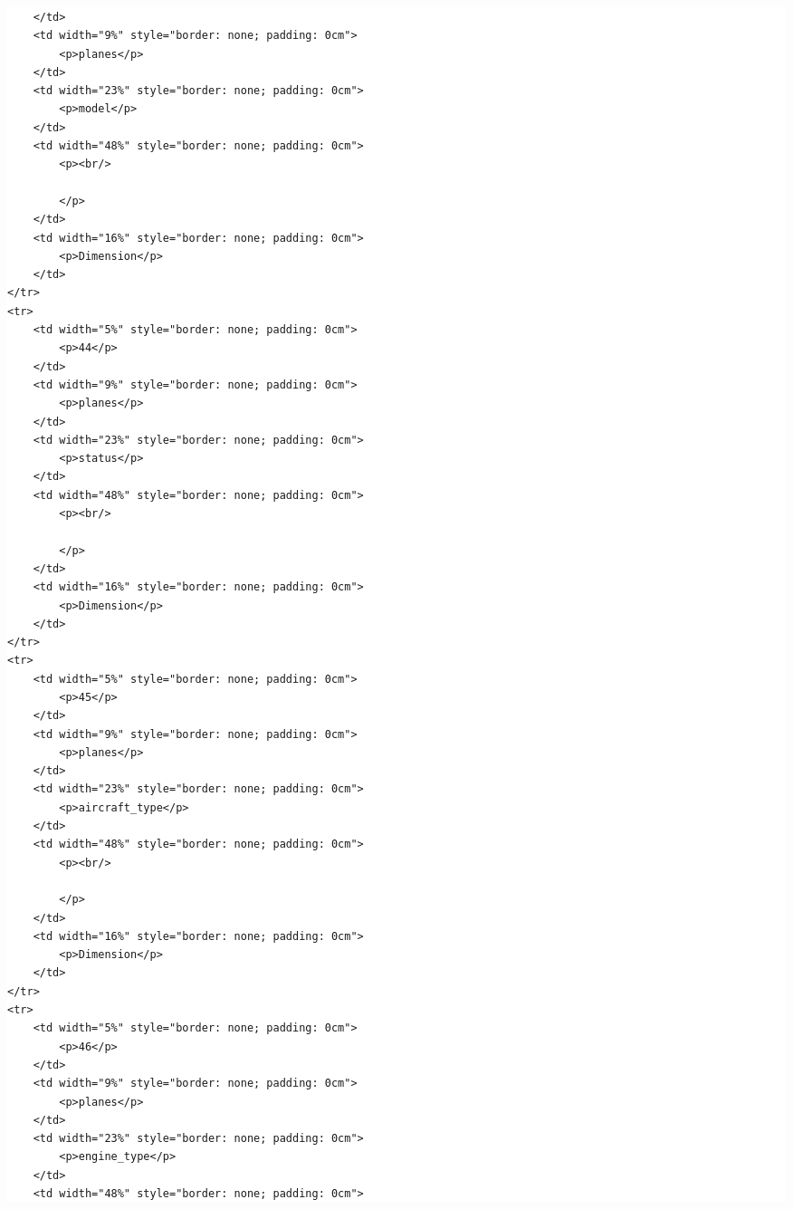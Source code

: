 		</td>
		<td width="9%" style="border: none; padding: 0cm">
			<p>planes</p>
		</td>
		<td width="23%" style="border: none; padding: 0cm">
			<p>model</p>
		</td>
		<td width="48%" style="border: none; padding: 0cm">
			<p><br/>

			</p>
		</td>
		<td width="16%" style="border: none; padding: 0cm">
			<p>Dimension</p>
		</td>
	</tr>
	<tr>
		<td width="5%" style="border: none; padding: 0cm">
			<p>44</p>
		</td>
		<td width="9%" style="border: none; padding: 0cm">
			<p>planes</p>
		</td>
		<td width="23%" style="border: none; padding: 0cm">
			<p>status</p>
		</td>
		<td width="48%" style="border: none; padding: 0cm">
			<p><br/>

			</p>
		</td>
		<td width="16%" style="border: none; padding: 0cm">
			<p>Dimension</p>
		</td>
	</tr>
	<tr>
		<td width="5%" style="border: none; padding: 0cm">
			<p>45</p>
		</td>
		<td width="9%" style="border: none; padding: 0cm">
			<p>planes</p>
		</td>
		<td width="23%" style="border: none; padding: 0cm">
			<p>aircraft_type</p>
		</td>
		<td width="48%" style="border: none; padding: 0cm">
			<p><br/>

			</p>
		</td>
		<td width="16%" style="border: none; padding: 0cm">
			<p>Dimension</p>
		</td>
	</tr>
	<tr>
		<td width="5%" style="border: none; padding: 0cm">
			<p>46</p>
		</td>
		<td width="9%" style="border: none; padding: 0cm">
			<p>planes</p>
		</td>
		<td width="23%" style="border: none; padding: 0cm">
			<p>engine_type</p>
		</td>
		<td width="48%" style="border: none; padding: 0cm">